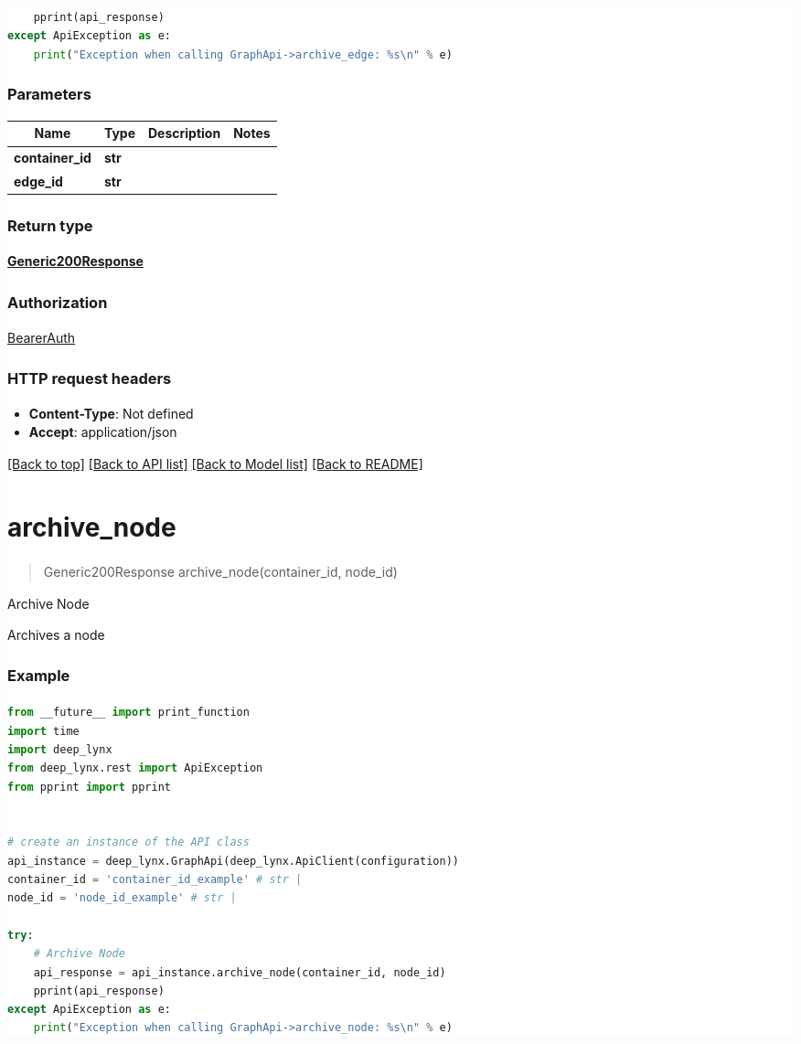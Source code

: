 ```python
    pprint(api_response)
except ApiException as e:
    print("Exception when calling GraphApi->archive_edge: %s\n" % e)
```

### Parameters

Name | Type | Description  | Notes
------------- | ------------- | ------------- | -------------
 **container_id** | **str**|  | 
 **edge_id** | **str**|  | 

### Return type

[**Generic200Response**](Generic200Response.md)

### Authorization

[BearerAuth](../README.md#BearerAuth)

### HTTP request headers

 - **Content-Type**: Not defined
 - **Accept**: application/json

[[Back to top]](#) [[Back to API list]](../README.md#documentation-for-api-endpoints) [[Back to Model list]](../README.md#documentation-for-models) [[Back to README]](../README.md)

# **archive_node**
> Generic200Response archive_node(container_id, node_id)

Archive Node

Archives a node

### Example
```python
from __future__ import print_function
import time
import deep_lynx
from deep_lynx.rest import ApiException
from pprint import pprint


# create an instance of the API class
api_instance = deep_lynx.GraphApi(deep_lynx.ApiClient(configuration))
container_id = 'container_id_example' # str | 
node_id = 'node_id_example' # str | 

try:
    # Archive Node
    api_response = api_instance.archive_node(container_id, node_id)
    pprint(api_response)
except ApiException as e:
    print("Exception when calling GraphApi->archive_node: %s\n" % e)
```
